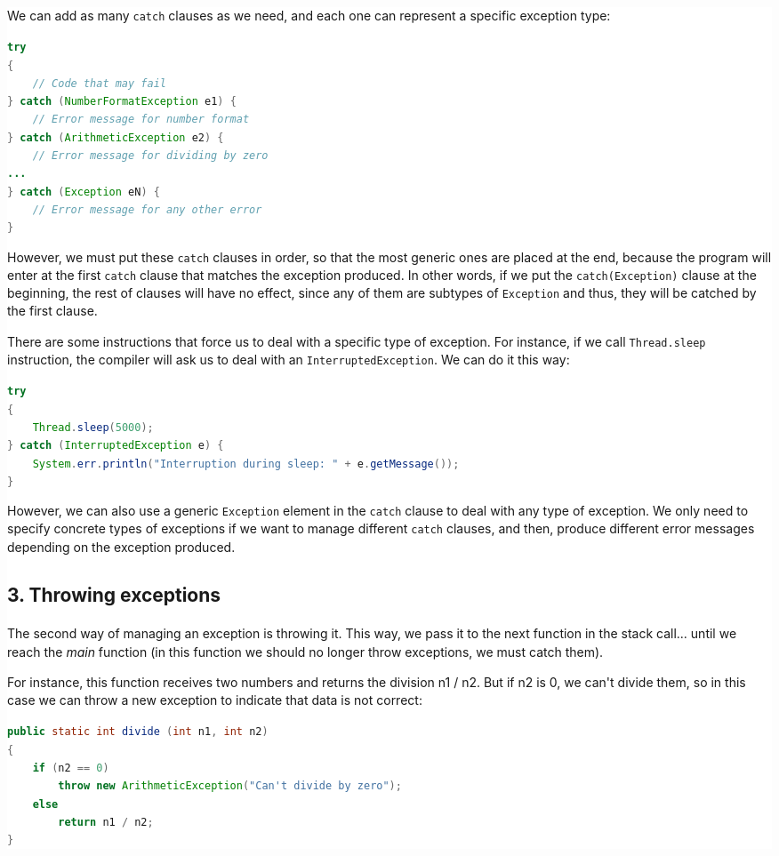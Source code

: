 We can add as many `catch` clauses as we need, and each one can represent a specific exception type:

```java
try
{
    // Code that may fail
} catch (NumberFormatException e1) {
    // Error message for number format
} catch (ArithmeticException e2) {
    // Error message for dividing by zero
...
} catch (Exception eN) {
    // Error message for any other error
}
```

However, we must put these `catch` clauses in order, so that the most generic ones are placed at the end, because the program will enter at the first `catch` clause that matches the exception produced. In other words, if we put the `catch(Exception)` clause at the beginning, the rest of clauses will have no effect, since any of them are subtypes of `Exception` and thus, they will be catched by the first clause.

There are some instructions that force us to deal with a specific type of exception. For instance, if we call `Thread.sleep` instruction, the compiler will ask us to deal with an `InterruptedException`. We can do it this way:

```java
try
{
    Thread.sleep(5000);
} catch (InterruptedException e) {
    System.err.println("Interruption during sleep: " + e.getMessage());
}
```

However, we can also use a generic `Exception` element in the `catch` clause to deal with any type of exception. We only need to specify concrete types of exceptions if we want to manage different `catch` clauses, and then, produce different error messages depending on the exception produced.

## 3. Throwing exceptions

The second way of managing an exception is throwing it. This way, we pass it to the next function in the stack call... until we reach the *main* function (in this function we should no longer throw exceptions, we must catch them). 

For instance, this function receives two numbers and returns the division n1 / n2. But if n2 is 0, we can't divide them, so in this case we can throw a new exception to indicate that data is not correct:

```java
public static int divide (int n1, int n2)
{
    if (n2 == 0)
        throw new ArithmeticException("Can't divide by zero");
    else
        return n1 / n2;
}
```
